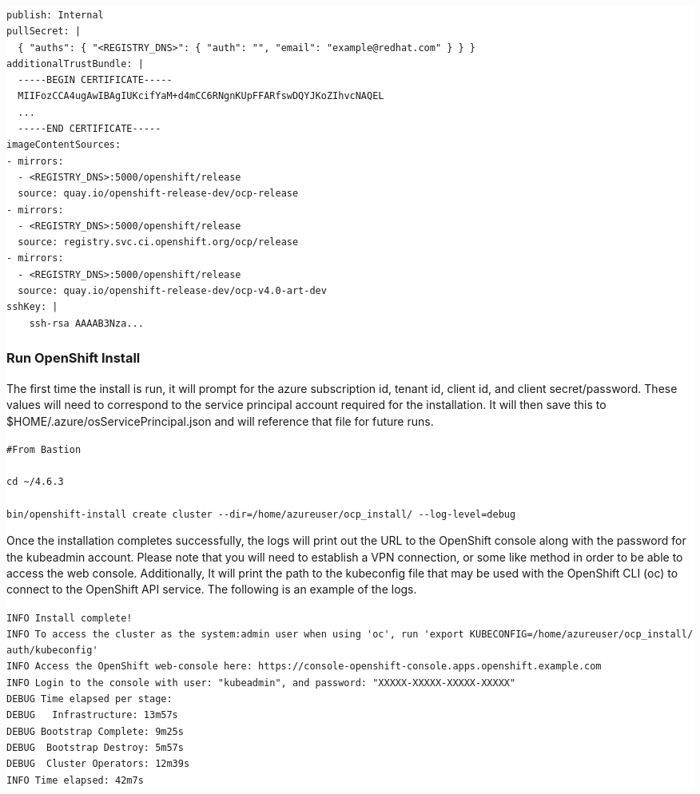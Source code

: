 ```
publish: Internal
pullSecret: |
  { "auths": { "<REGISTRY_DNS>": { "auth": "", "email": "example@redhat.com" } } }
additionalTrustBundle: |
  -----BEGIN CERTIFICATE-----
  MIIFozCCA4ugAwIBAgIUKcifYaM+d4mCC6RNgnKUpFFARfswDQYJKoZIhvcNAQEL
  ...
  -----END CERTIFICATE-----
imageContentSources:
- mirrors:
  - <REGISTRY_DNS>:5000/openshift/release
  source: quay.io/openshift-release-dev/ocp-release
- mirrors:
  - <REGISTRY_DNS>:5000/openshift/release
  source: registry.svc.ci.openshift.org/ocp/release
- mirrors:
  - <REGISTRY_DNS>:5000/openshift/release
  source: quay.io/openshift-release-dev/ocp-v4.0-art-dev
sshKey: |
	ssh-rsa AAAAB3Nza...
```


### Run OpenShift Install

The first time the install is run, it will prompt for the azure subscription id, tenant id, client id, and client secret/password.  These values will need to correspond to the service principal account required for the installation.  It will then save this to $HOME/.azure/osServicePrincipal.json and will reference that file for future runs.


```
#From Bastion

cd ~/4.6.3

bin/openshift-install create cluster --dir=/home/azureuser/ocp_install/ --log-level=debug
```


Once the installation completes successfully, the logs will print out the URL to the OpenShift console along with the password for the kubeadmin account. Please note that you will need to establish a VPN connection, or some like method in order to be able to access the web console. Additionally, It will print the path to the kubeconfig file that may be used with the OpenShift CLI (oc) to connect to the OpenShift API service. The following is an example of the logs.


```
INFO Install complete!                       	 
INFO To access the cluster as the system:admin user when using 'oc', run 'export KUBECONFIG=/home/azureuser/ocp_install/auth/kubeconfig'
INFO Access the OpenShift web-console here: https://console-openshift-console.apps.openshift.example.com
INFO Login to the console with user: "kubeadmin", and password: "XXXXX-XXXXX-XXXXX-XXXXX"
DEBUG Time elapsed per stage:                 	 
DEBUG 	Infrastructure: 13m57s              	 
DEBUG Bootstrap Complete: 9m25s               	 
DEBUG  Bootstrap Destroy: 5m57s               	 
DEBUG  Cluster Operators: 12m39s              	 
INFO Time elapsed: 42m7s
```



